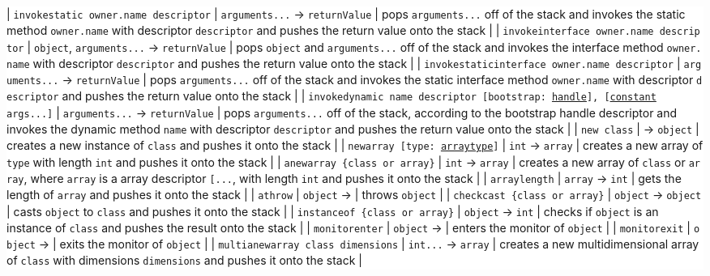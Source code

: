 | `invokestatic owner.name descriptor`                                                                       | `arguments...` -> `returnValue`                                                            | pops `arguments...` off of the stack and invokes the static method `owner.name` with descriptor `descriptor` and pushes the return value onto the stack                                          |
| `invokeinterface owner.name descriptor`                                                                    | `object`, `arguments...` -> `returnValue`                                                  | pops `object` and `arguments...` off of the stack and invokes the interface method `owner.name` with descriptor `descriptor` and pushes the return value onto the stack                          |
| `invokestaticinterface owner.name descriptor`                                                              | `arguments...` -> `returnValue`                                                            | pops `arguments...` off of the stack and invokes the static interface method `owner.name` with descriptor `descriptor` and pushes the return value onto the stack                                |
| <code>invokedynamic name descriptor [bootstrap: [handle](#handle)], [[constant](#constant) args...]</code> | `arguments...` -> `returnValue`                                                            | pops `arguments...` off of the stack, according to the bootstrap handle descriptor and invokes the dynamic method `name` with descriptor `descriptor` and pushes the return value onto the stack |
| `new class`                                                                                                | -> `object`                                                                                | creates a new instance of `class` and pushes it onto the stack                                                                                                                                   |
| <code>newarray [type: [arraytype](#arraytype)]</code>                                                      | `int` -> `array`                                                                           | creates a new array of `type` with length `int` and pushes it onto the stack                                                                                                                     |
| `anewarray {class or array}`                                                                               | `int` -> `array`                                                                           | creates a new array of `class` or `array`, where `array` is a array descriptor `[...`, with length `int` and pushes it onto the stack                                                            |
| `arraylength`                                                                                              | `array` -> `int`                                                                           | gets the length of `array` and pushes it onto the stack                                                                                                                                          |
| `athrow`                                                                                                   | `object` ->                                                                                | throws `object`                                                                                                                                                                                  |
| `checkcast {class or array}`                                                                                          | `object` -> `object`                                                                       | casts `object` to `class` and pushes it onto the stack                                                                                                                                           |
| `instanceof {class or array}`                                                                                         | `object` -> `int`                                                                          | checks if `object` is an instance of `class` and pushes the result onto the stack                                                                                                                |
| `monitorenter`                                                                                             | `object` ->                                                                                | enters the monitor of `object`                                                                                                                                                                   |
| `monitorexit`                                                                                              | `object` ->                                                                                | exits the monitor of `object`                                                                                                                                                                    |
| `multianewarray class dimensions`                                                                          | `int...` -> `array`                                                                        | creates a new multidimensional array of `class` with dimensions `dimensions` and pushes it onto the stack                                                                                        |